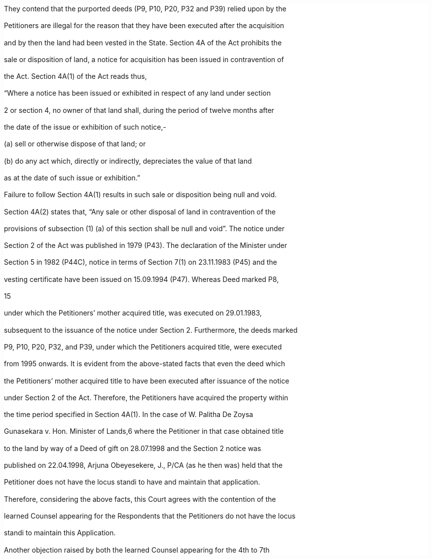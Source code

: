 They contend that the purported deeds (P9, P10, P20, P32 and P39) relied upon by the

Petitioners are illegal for the reason that they have been executed after the acquisition

and by then the land had been vested in the State. Section 4A of the Act prohibits the

sale or disposition of land, a notice for acquisition has been issued in contravention of

the Act. Section 4A(1) of the Act reads thus,

“Where a notice has been issued or exhibited in respect of any land under section

2 or section 4, no owner of that land shall, during the period of twelve months after

the date of the issue or exhibition of such notice,-

(a) sell or otherwise dispose of that land; or

(b) do any act which, directly or indirectly, depreciates the value of that land

as at the date of such issue or exhibition.”

Failure to follow Section 4A(1) results in such sale or disposition being null and void.

Section 4A(2) states that, “Any sale or other disposal of land in contravention of the

provisions of subsection (1) (a) of this section shall be null and void”. The notice under

Section 2 of the Act was published in 1979 (P43). The declaration of the Minister under

Section 5 in 1982 (P44C), notice in terms of Section 7(1) on 23.11.1983 (P45) and the

vesting certificate have been issued on 15.09.1994 (P47). Whereas Deed marked P8,

15

under which the Petitioners’ mother acquired title, was executed on 29.01.1983,

subsequent to the issuance of the notice under Section 2. Furthermore, the deeds marked

P9, P10, P20, P32, and P39, under which the Petitioners acquired title, were executed

from 1995 onwards. It is evident from the above-stated facts that even the deed which

the Petitioners’ mother acquired title to have been executed after issuance of the notice

under Section 2 of the Act. Therefore, the Petitioners have acquired the property within

the time period specified in Section 4A(1). In the case of W. Palitha De Zoysa

Gunasekara v. Hon. Minister of Lands,6 where the Petitioner in that case obtained title

to the land by way of a Deed of gift on 28.07.1998 and the Section 2 notice was

published on 22.04.1998, Arjuna Obeyesekere, J., P/CA (as he then was) held that the

Petitioner does not have the locus standi to have and maintain that application.

Therefore, considering the above facts, this Court agrees with the contention of the

learned Counsel appearing for the Respondents that the Petitioners do not have the locus

standi to maintain this Application.

Another objection raised by both the learned Counsel appearing for the 4th to 7th
